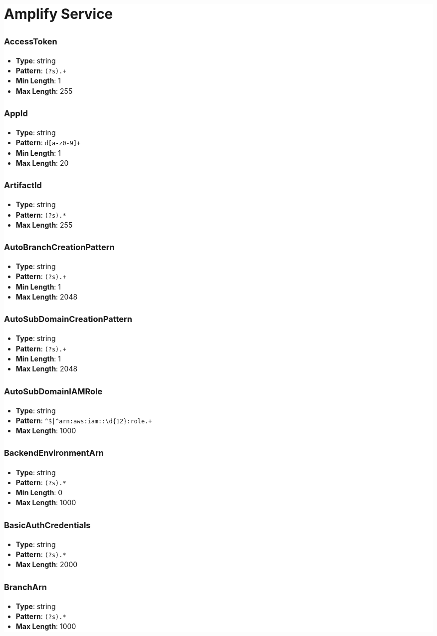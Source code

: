 # Amplify Service

### AccessToken
- **Type**: string
- **Pattern**: `(?s).+`
- **Min Length**: 1
- **Max Length**: 255

### AppId
- **Type**: string
- **Pattern**: `d[a-z0-9]+`
- **Min Length**: 1
- **Max Length**: 20

### ArtifactId
- **Type**: string
- **Pattern**: `(?s).*`
- **Max Length**: 255

### AutoBranchCreationPattern
- **Type**: string
- **Pattern**: `(?s).+`
- **Min Length**: 1
- **Max Length**: 2048

### AutoSubDomainCreationPattern
- **Type**: string
- **Pattern**: `(?s).+`
- **Min Length**: 1
- **Max Length**: 2048

### AutoSubDomainIAMRole
- **Type**: string
- **Pattern**: `^$|^arn:aws:iam::\d{12}:role.+`
- **Max Length**: 1000

### BackendEnvironmentArn
- **Type**: string
- **Pattern**: `(?s).*`
- **Min Length**: 0
- **Max Length**: 1000

### BasicAuthCredentials
- **Type**: string
- **Pattern**: `(?s).*`
- **Max Length**: 2000

### BranchArn
- **Type**: string
- **Pattern**: `(?s).*`
- **Max Length**: 1000
